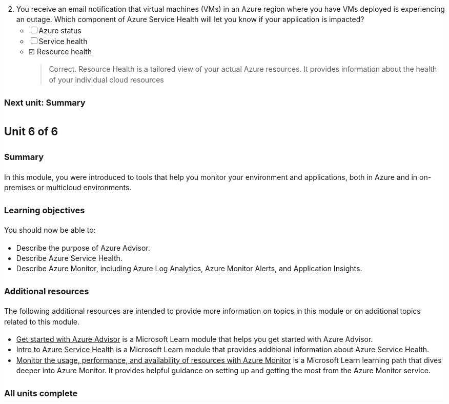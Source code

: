 2. You receive an email notification that virtual machines (VMs) in an Azure region where you have VMs deployed is experiencing an outage. Which component of Azure Service Health will let you know if your application is impacted?
    - ☐ Azure status
    - ☐ Service health
    - ☑ Resource health
        > Correct. Resource Health is a tailored view of your actual Azure resources. It provides information about the health of your individual cloud resources

### Next unit: Summary

## Unit 6 of 6

### Summary

In this module, you were introduced to tools that help you monitor your environment and applications, both in Azure and in on-premises or multicloud environments.

### Learning objectives

You should now be able to:

- Describe the purpose of Azure Advisor.
- Describe Azure Service Health.
- Describe Azure Monitor, including Azure Log Analytics, Azure Monitor Alerts, and Application Insights.

### Additional resources

The following additional resources are intended to provide more information on topics in this module or on additional topics related to this module.

- [Get started with Azure Advisor](https://learn.microsoft.com/en-us/learn/modules/get-started-azure-advisor/) is a Microsoft Learn module that helps you get started with Azure Advisor.
- [Intro to Azure Service Health](https://learn.microsoft.com/en-us/learn/modules/intro-to-azure-service-health/) is a Microsoft Learn module that provides additional information about Azure Service Health.
- [Monitor the usage, performance, and availability of resources with Azure Monitor](https://learn.microsoft.com/en-us/learn/paths/monitor-usage-performance-availability-resources-azure-monitor/) is a Microsoft Learn learning path that dives deeper into Azure Monitor. It provides helpful guidance on setting up and getting the most from the Azure Monitor service.

### All units complete
